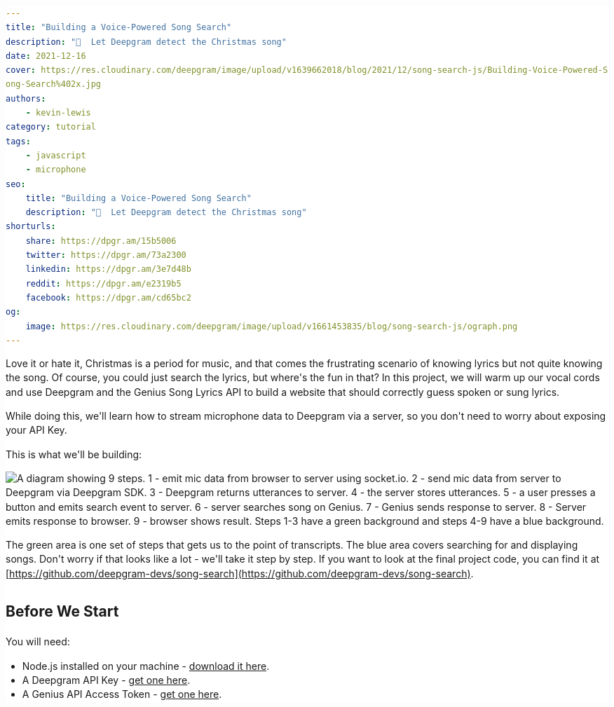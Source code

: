 ```yaml
---
title: "Building a Voice-Powered Song Search"
description: "🎅  Let Deepgram detect the Christmas song"
date: 2021-12-16
cover: https://res.cloudinary.com/deepgram/image/upload/v1639662018/blog/2021/12/song-search-js/Building-Voice-Powered-Song-Search%402x.jpg
authors:
    - kevin-lewis
category: tutorial
tags:
    - javascript
    - microphone
seo:
    title: "Building a Voice-Powered Song Search"
    description: "🎅  Let Deepgram detect the Christmas song"
shorturls:
    share: https://dpgr.am/15b5006
    twitter: https://dpgr.am/73a2300
    linkedin: https://dpgr.am/3e7d48b
    reddit: https://dpgr.am/e2319b5
    facebook: https://dpgr.am/cd65bc2
og:
    image: https://res.cloudinary.com/deepgram/image/upload/v1661453835/blog/song-search-js/ograph.png
---
```


Love it or hate it, Christmas is a period for music, and that comes the frustrating scenario of knowing lyrics but not quite knowing the song. Of course, you could just search the lyrics, but where's the fun in that? In this project, we will warm up our vocal cords and use Deepgram and the Genius Song Lyrics API to build a website that should correctly guess spoken or sung lyrics.

While doing this, we'll learn how to stream microphone data to Deepgram via a server, so you don't need to worry about exposing your API Key.

This is what we'll be building:

![A diagram showing 9 steps. 1 - emit mic data from browser to server using socket.io. 2 - send mic data from server to Deepgram via Deepgram SDK. 3 - Deepgram returns utterances to server. 4 - the server stores utterances. 5 - a user presses a button and emits search event to server. 6 - server searches song on Genius. 7 - Genius sends response to server. 8 - Server emits response to browser. 9 - browser shows result. Steps 1-3 have a green background and steps 4-9 have a blue background.](https://res.cloudinary.com/deepgram/image/upload/v1637178711/blog/2021/12/song-search-js/diagram.png)

The green area is one set of steps that gets us to the point of transcripts. The blue area covers searching for and displaying songs. Don't worry if that looks like a lot - we'll take it step by step. If you want to look at the final project code, you can find it at [https://github.com/deepgram-devs/song-search](https://github.com/deepgram-devs/song-search).

## Before We Start

You will need:

*   Node.js installed on your machine - [download it here](https://nodejs.org/en/).
*   A Deepgram API Key - [get one here](https://console.deepgram.com/signup?jump=keys).
*   A Genius API Access Token - [get one here](https://genius.com/api-clients).
